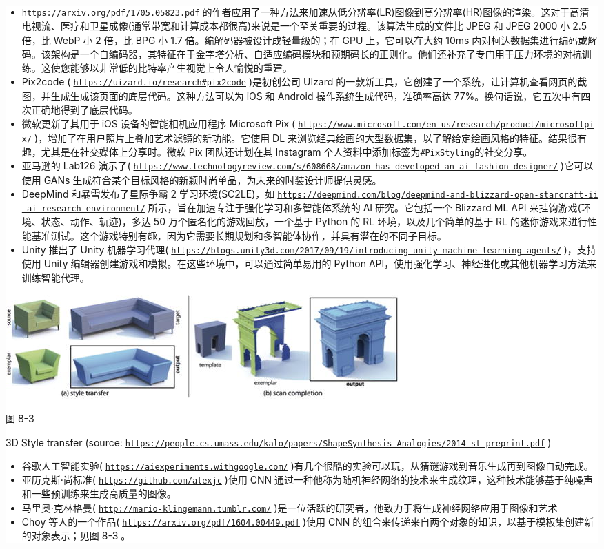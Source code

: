 *   [`https://arxiv.org/pdf/1705.05823.pdf`](https://arxiv.org/pdf/1705.05823.pdf) 的作者应用了一种方法来加速从低分辨率(LR)图像到高分辨率(HR)图像的渲染。这对于高清电视流、医疗和卫星成像(通常带宽和计算成本都很高)来说是一个至关重要的过程。该算法生成的文件比 JPEG 和 JPEG 2000 小 2.5 倍，比 WebP 小 2 倍，比 BPG 小 1.7 倍。编解码器被设计成轻量级的；在 GPU 上，它可以在大约 10ms 内对柯达数据集进行编码或解码。该架构是一个自编码器，其特征在于金字塔分析、自适应编码模块和预期码长的正则化。他们还补充了专门用于压力环境的对抗训练。这使您能够以非常低的比特率产生视觉上令人愉悦的重建。
*   Pix2code ( [`https://uizard.io/research#pix2code`](https://uizard.io/research#pix2code) )是初创公司 UIzard 的一款新工具，它创建了一个系统，让计算机查看网页的截图，并生成生成该页面的底层代码。这种方法可以为 iOS 和 Android 操作系统生成代码，准确率高达 77%。换句话说，它五次中有四次正确地得到了底层代码。
*   微软更新了其用于 iOS 设备的智能相机应用程序 Microsoft Pix ( [`https://www.microsoft.com/en-us/research/product/microsoftpix/`](https://www.microsoft.com/en-us/research/product/microsoftpix/) )，增加了在用户照片上叠加艺术滤镜的新功能。它使用 DL 来浏览经典绘画的大型数据集，以了解给定绘画风格的特征。结果很有趣，尤其是在社交媒体上分享时。微软 Pix 团队还计划在其 Instagram 个人资料中添加标签为`#PixStyling`的社交分享。
*   亚马逊的 Lab126 演示了( [`https://www.technologyreview.com/s/608668/amazon-has-developed-an-ai-fashion-designer/`](https://www.technologyreview.com/s/608668/amazon-has-developed-an-ai-fashion-designer/) )它可以使用 GANs 生成符合某个目标风格的新颖时尚单品，为未来的时装设计师提供灵感。
*   DeepMind 和暴雪发布了星际争霸 2 学习环境(SC2LE)，如 [`https://deepmind.com/blog/deepmind-and-blizzard-open-starcraft-ii-ai-research-environment/`](https://deepmind.com/blog/deepmind-and-blizzard-open-starcraft-ii-ai-research-environment/) 所示，旨在加速专注于强化学习和多智能体系统的 AI 研究。它包括一个 Blizzard ML API 来挂钩游戏(环境、状态、动作、轨迹)，多达 50 万个匿名化的游戏回放，一个基于 Python 的 RL 环境，以及几个简单的基于 RL 的迷你游戏来进行性能基准测试。这个游戏特别有趣，因为它需要长期规划和多智能体协作，并具有潜在的不同子目标。
*   Unity 推出了 Unity 机器学习代理( [`https://blogs.unity3d.com/2017/09/19/introducing-unity-machine-learning-agents/`](https://blogs.unity3d.com/2017/09/19/introducing-unity-machine-learning-agents/) )，支持使用 Unity 编辑器创建游戏和模拟。在这些环境中，可以通过简单易用的 Python API，使用强化学习、神经进化或其他机器学习方法来训练智能代理。

![A454512_1_En_8_Fig3_HTML.jpg](img/A454512_1_En_8_Fig3_HTML.jpg)

图 8-3

3D Style transfer (source: [`https://people.cs.umass.edu/kalo/papers/ShapeSynthesis_Analogies/2014_st_preprint.pdf`](https://people.cs.umass.edu/kalo/papers/ShapeSynthesis_Analogies/2014_st_preprint.pdf) )

*   谷歌人工智能实验( [`https://aiexperiments.withgoogle.com/`](https://aiexperiments.withgoogle.com/) )有几个很酷的实验可以玩，从猜谜游戏到音乐生成再到图像自动完成。
*   亚历克斯·尚标准( [`https://github.com/alexjc`](https://github.com/alexjc) )使用 CNN 通过一种他称为随机神经网络的技术来生成纹理，这种技术能够基于纯噪声和一些预训练来生成高质量的图像。
*   马里奥·克林格曼( [`http://mario-klingemann.tumblr.com/`](http://mario-klingemann.tumblr.com/) )是一位活跃的研究者，他致力于将生成神经网络应用于图像和艺术
*   Choy 等人的一个作品( [`https://arxiv.org/pdf/1604.00449.pdf`](https://arxiv.org/pdf/1604.00449.pdf) )使用 CNN 的组合来传递来自两个对象的知识，以基于模板集创建新的对象表示；见图 8-3 。